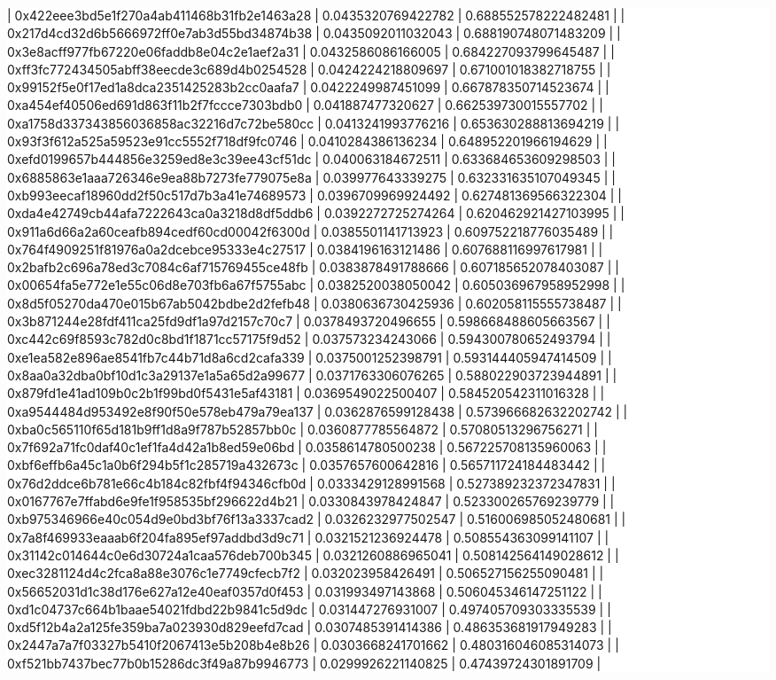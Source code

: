 | 0x422eee3bd5e1f270a4ab411468b31fb2e1463a28 | 0.0435320769422782  | 0.688552578222482481   |
| 0x217d4cd32d6b5666972ff0e7ab3d55bd34874b38 | 0.0435092011032043  | 0.688190748071483209   |
| 0x3e8acff977fb67220e06faddb8e04c2e1aef2a31 | 0.0432586086166005  | 0.684227093799645487   |
| 0xff3fc772434505abff38eecde3c689d4b0254528 | 0.0424224218809697  | 0.671001018382718755   |
| 0x99152f5e0f17ed1a8dca2351425283b2cc0aafa7 | 0.0422249987451099  | 0.667878350714523674   |
| 0xa454ef40506ed691d863f11b2f7fccce7303bdb0 | 0.041887477320627   | 0.662539730015557702   |
| 0xa1758d337343856036858ac32216d7c72be580cc | 0.0413241993776216  | 0.653630288813694219   |
| 0x93f3f612a525a59523e91cc5552f718df9fc0746 | 0.0410284386136234  | 0.648952201966194629   |
| 0xefd0199657b444856e3259ed8e3c39ee43cf51dc | 0.040063184672511   | 0.633684653609298503   |
| 0x6885863e1aaa726346e9ea88b7273fe779075e8a | 0.039977643339275   | 0.632331635107049345   |
| 0xb993eecaf18960dd2f50c517d7b3a41e74689573 | 0.0396709969924492  | 0.627481369566322304   |
| 0xda4e42749cb44afa7222643ca0a3218d8df5ddb6 | 0.0392272725274264  | 0.620462921427103995   |
| 0x911a6d66a2a60ceafb894cedf60cd00042f6300d | 0.0385501141713923  | 0.609752218776035489   |
| 0x764f4909251f81976a0a2dcebce95333e4c27517 | 0.0384196163121486  | 0.607688116997617981   |
| 0x2bafb2c696a78ed3c7084c6af715769455ce48fb | 0.0383878491788666  | 0.607185652078403087   |
| 0x00654fa5e772e1e55c06d8e703fb6a67f5755abc | 0.0382520038050042  | 0.605036967958952998   |
| 0x8d5f05270da470e015b67ab5042bdbe2d2fefb48 | 0.0380636730425936  | 0.602058115555738487   |
| 0x3b871244e28fdf411ca25fd9df1a97d2157c70c7 | 0.0378493720496655  | 0.598668488605663567   |
| 0xc442c69f8593c782d0c8bd1f1871cc57175f9d52 | 0.037573234243066   | 0.594300780652493794   |
| 0xe1ea582e896ae8541fb7c44b71d8a6cd2cafa339 | 0.0375001252398791  | 0.593144405947414509   |
| 0x8aa0a32dba0bf10d1c3a29137e1a5a65d2a99677 | 0.0371763306076265  | 0.588022903723944891   |
| 0x879fd1e41ad109b0c2b1f99bd0f5431e5af43181 | 0.0369549022500407  | 0.584520542311016328   |
| 0xa9544484d953492e8f90f50e578eb479a79ea137 | 0.0362876599128438  | 0.573966682632202742   |
| 0xba0c565110f65d181b9ff1d8a9f787b52857bb0c | 0.0360877785564872  | 0.57080513296756271    |
| 0x7f692a71fc0daf40c1ef1fa4d42a1b8ed59e06bd | 0.0358614780500238  | 0.567225708135960063   |
| 0xbf6effb6a45c1a0b6f294b5f1c285719a432673c | 0.0357657600642816  | 0.565711724184483442   |
| 0x76d2ddce6b781e66c4b184c82fbf4f94346cfb0d | 0.0333429128991568  | 0.527389232372347831   |
| 0x0167767e7ffabd6e9fe1f958535bf296622d4b21 | 0.0330843978424847  | 0.523300265769239779   |
| 0xb975346966e40c054d9e0bd3bf76f13a3337cad2 | 0.0326232977502547  | 0.516006985052480681   |
| 0x7a8f469933eaaab6f204fa895ef97addbd3d9c71 | 0.0321521236924478  | 0.508554363099141107   |
| 0x31142c014644c0e6d30724a1caa576deb700b345 | 0.0321260886965041  | 0.508142564149028612   |
| 0xec3281124d4c2fca8a88e3076c1e7749cfecb7f2 | 0.032023958426491   | 0.506527156255090481   |
| 0x56652031d1c38d176e627a12e40eaf0357d0f453 | 0.031993497143868   | 0.506045346147251122   |
| 0xd1c04737c664b1baae54021fdbd22b9841c5d9dc | 0.031447276931007   | 0.497405709303335539   |
| 0xd5f12b4a2a125fe359ba7a023930d829eefd7cad | 0.0307485391414386  | 0.486353681917949283   |
| 0x2447a7a7f03327b5410f2067413e5b208b4e8b26 | 0.0303668241701662  | 0.480316046085314073   |
| 0xf521bb7437bec77b0b15286dc3f49a87b9946773 | 0.0299926221140825  | 0.47439724301891709    |